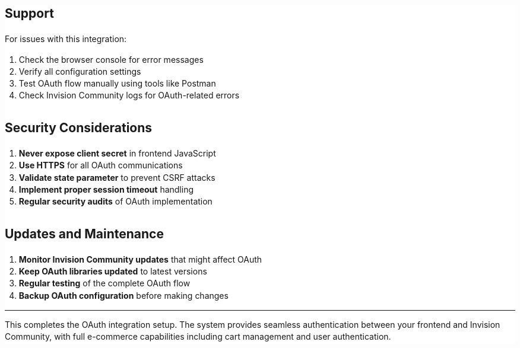 ## Support

For issues with this integration:

1. Check the browser console for error messages
2. Verify all configuration settings
3. Test OAuth flow manually using tools like Postman
4. Check Invision Community logs for OAuth-related errors

## Security Considerations

1. **Never expose client secret** in frontend JavaScript
2. **Use HTTPS** for all OAuth communications
3. **Validate state parameter** to prevent CSRF attacks
4. **Implement proper session timeout** handling
5. **Regular security audits** of OAuth implementation

## Updates and Maintenance

1. **Monitor Invision Community updates** that might affect OAuth
2. **Keep OAuth libraries updated** to latest versions
3. **Regular testing** of the complete OAuth flow
4. **Backup OAuth configuration** before making changes

---

This completes the OAuth integration setup. The system provides seamless authentication between your frontend and Invision Community, with full e-commerce capabilities including cart management and user authentication.
